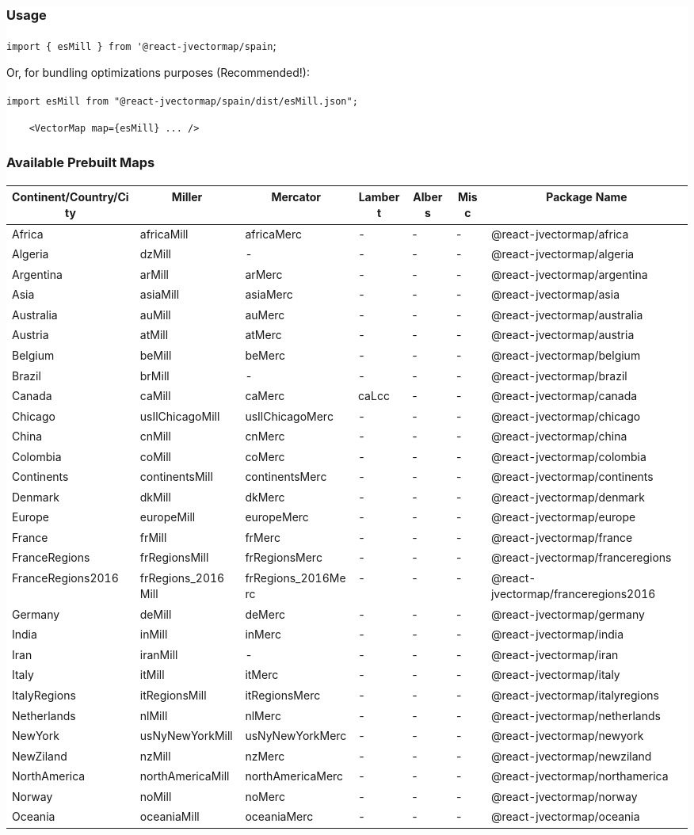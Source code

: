 ### Usage

`import { esMill } from '@react-jvectormap/spain`;

Or, for bundling optimizations purposes (Recommended!):

`import esMill from "@react-jvectormap/spain/dist/esMill.json";`

```
    <VectorMap map={esMill} ... />
```

### Available Prebuilt Maps

| Continent/Country/City | Miller             | Mercator           | Lambert | Albers | Misc       | Package Name                             |
| ---------------------- | ------------------ | ------------------ | ------- | ------ | ---------- | ---------------------------------------- |
| Africa                 | africaMill         | africaMerc         | -       | -      | -          | @react-jvectormap/africa                 |
| Algeria                | dzMill             | -                  | -       | -      | -          | @react-jvectormap/algeria                |
| Argentina              | arMill             | arMerc             | -       | -      | -          | @react-jvectormap/argentina              |
| Asia                   | asiaMill           | asiaMerc           | -       | -      | -          | @react-jvectormap/asia                   |
| Australia              | auMill             | auMerc             | -       | -      | -          | @react-jvectormap/australia              |
| Austria                | atMill             | atMerc             | -       | -      | -          | @react-jvectormap/austria                |
| Belgium                | beMill             | beMerc             | -       | -      | -          | @react-jvectormap/belgium                |
| Brazil                 | brMill             | -                  | -       | -      | -          | @react-jvectormap/brazil                 |
| Canada                 | caMill             | caMerc             | caLcc   | -      | -          | @react-jvectormap/canada                 |
| Chicago                | usIlChicagoMill    | usIlChicagoMerc    | -       | -      | -          | @react-jvectormap/chicago                |
| China                  | cnMill             | cnMerc             | -       | -      | -          | @react-jvectormap/china                  |
| Colombia               | coMill             | coMerc             | -       | -      | -          | @react-jvectormap/colombia               |
| Continents             | continentsMill     | continentsMerc     | -       | -      | -          | @react-jvectormap/continents             |
| Denmark                | dkMill             | dkMerc             | -       | -      | -          | @react-jvectormap/denmark                |
| Europe                 | europeMill         | europeMerc         | -       | -      | -          | @react-jvectormap/europe                 |
| France                 | frMill             | frMerc             | -       | -      | -          | @react-jvectormap/france                 |
| FranceRegions          | frRegionsMill      | frRegionsMerc      | -       | -      | -          | @react-jvectormap/franceregions          |
| FranceRegions2016      | frRegions_2016Mill | frRegions_2016Merc | -       | -      | -          | @react-jvectormap/franceregions2016      |
| Germany                | deMill             | deMerc             | -       | -      | -          | @react-jvectormap/germany                |
| India                  | inMill             | inMerc             | -       | -      | -          | @react-jvectormap/india                  |
| Iran                   | iranMill           | -                  | -       | -      | -          | @react-jvectormap/iran                   |
| Italy                  | itMill             | itMerc             | -       | -      | -          | @react-jvectormap/italy                  |
| ItalyRegions           | itRegionsMill      | itRegionsMerc      | -       | -      | -          | @react-jvectormap/italyregions           |
| Netherlands            | nlMill             | nlMerc             | -       | -      | -          | @react-jvectormap/netherlands            |
| NewYork                | usNyNewYorkMill    | usNyNewYorkMerc    | -       | -      | -          | @react-jvectormap/newyork                |
| NewZiland              | nzMill             | nzMerc             | -       | -      | -          | @react-jvectormap/newziland              |
| NorthAmerica           | northAmericaMill   | northAmericaMerc   | -       | -      | -          | @react-jvectormap/northamerica           |
| Norway                 | noMill             | noMerc             | -       | -      | -          | @react-jvectormap/norway                 |
| Oceania                | oceaniaMill        | oceaniaMerc        | -       | -      | -          | @react-jvectormap/oceania                |